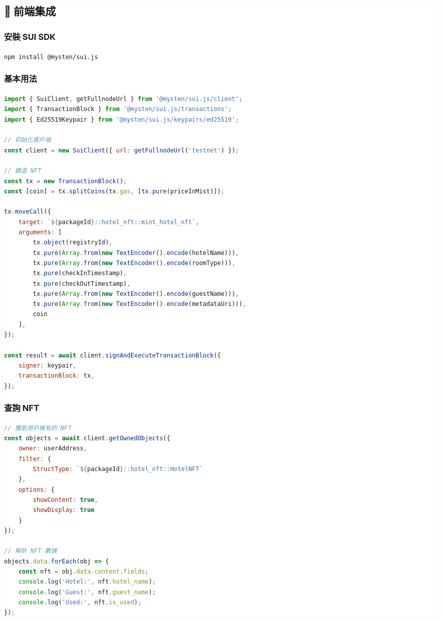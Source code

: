 ## 🔌 前端集成

### 安裝 SUI SDK

```bash
npm install @mysten/sui.js
```

### 基本用法

```javascript
import { SuiClient, getFullnodeUrl } from '@mysten/sui.js/client';
import { TransactionBlock } from '@mysten/sui.js/transactions';
import { Ed25519Keypair } from '@mysten/sui.js/keypairs/ed25519';

// 初始化客戶端
const client = new SuiClient({ url: getFullnodeUrl('testnet') });

// 鑄造 NFT
const tx = new TransactionBlock();
const [coin] = tx.splitCoins(tx.gas, [tx.pure(priceInMist)]);

tx.moveCall({
    target: `${packageId}::hotel_nft::mint_hotel_nft`,
    arguments: [
        tx.object(registryId),
        tx.pure(Array.from(new TextEncoder().encode(hotelName))),
        tx.pure(Array.from(new TextEncoder().encode(roomType))),
        tx.pure(checkInTimestamp),
        tx.pure(checkOutTimestamp),
        tx.pure(Array.from(new TextEncoder().encode(guestName))),
        tx.pure(Array.from(new TextEncoder().encode(metadataUri))),
        coin
    ],
});

const result = await client.signAndExecuteTransactionBlock({
    signer: keypair,
    transactionBlock: tx,
});
```

### 查詢 NFT

```javascript
// 獲取用戶擁有的 NFT
const objects = await client.getOwnedObjects({
    owner: userAddress,
    filter: {
        StructType: `${packageId}::hotel_nft::HotelNFT`
    },
    options: {
        showContent: true,
        showDisplay: true
    }
});

// 解析 NFT 數據
objects.data.forEach(obj => {
    const nft = obj.data.content.fields;
    console.log('Hotel:', nft.hotel_name);
    console.log('Guest:', nft.guest_name);
    console.log('Used:', nft.is_used);
});
```